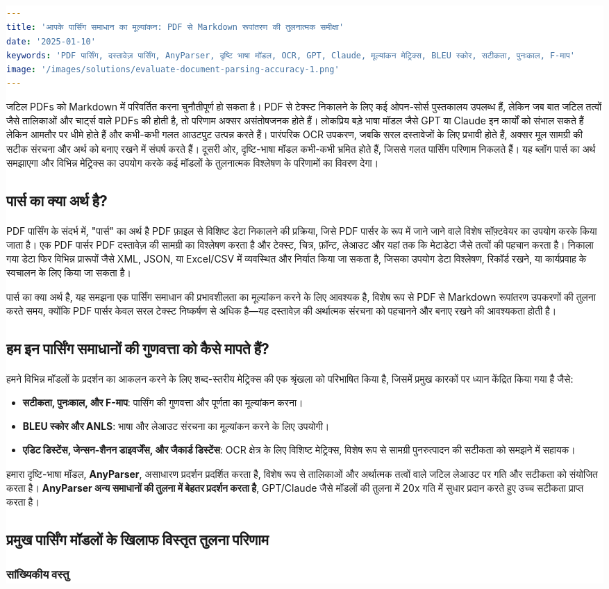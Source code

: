 ```yaml
---
title: 'आपके पार्सिंग समाधान का मूल्यांकन: PDF से Markdown रूपांतरण की तुलनात्मक समीक्षा'
date: '2025-01-10'
keywords: 'PDF पार्सिंग, दस्तावेज़ पार्सिंग, AnyParser, दृष्टि भाषा मॉडल, OCR, GPT, Claude, मूल्यांकन मेट्रिक्स, BLEU स्कोर, सटीकता, पुनःकाल, F-माप'
image: '/images/solutions/evaluate-document-parsing-accuracy-1.png'
---
```


जटिल PDFs को Markdown में परिवर्तित करना चुनौतीपूर्ण हो सकता है। PDF से टेक्स्ट निकालने के लिए कई ओपन-सोर्स पुस्तकालय उपलब्ध हैं, लेकिन जब बात जटिल तत्वों जैसे तालिकाओं और चार्ट्स वाले PDFs की होती है, तो परिणाम अक्सर असंतोषजनक होते हैं। लोकप्रिय बड़े भाषा मॉडल जैसे GPT या Claude इन कार्यों को संभाल सकते हैं लेकिन आमतौर पर धीमे होते हैं और कभी-कभी गलत आउटपुट उत्पन्न करते हैं। पारंपरिक OCR उपकरण, जबकि सरल दस्तावेजों के लिए प्रभावी होते हैं, अक्सर मूल सामग्री की सटीक संरचना और अर्थ को बनाए रखने में संघर्ष करते हैं। दूसरी ओर, दृष्टि-भाषा मॉडल कभी-कभी भ्रमित होते हैं, जिससे गलत पार्सिंग परिणाम निकलते हैं। यह ब्लॉग पार्स का अर्थ समझाएगा और विभिन्न मेट्रिक्स का उपयोग करके कई मॉडलों के तुलनात्मक विश्लेषण के परिणामों का विवरण देगा।

## पार्स का क्या अर्थ है?

PDF पार्सिंग के संदर्भ में, "पार्स" का अर्थ है PDF फ़ाइल से विशिष्ट डेटा निकालने की प्रक्रिया, जिसे PDF पार्सर के रूप में जाने जाने वाले विशेष सॉफ़्टवेयर का उपयोग करके किया जाता है। एक PDF पार्सर PDF दस्तावेज़ की सामग्री का विश्लेषण करता है और टेक्स्ट, चित्र, फ़ॉन्ट, लेआउट और यहां तक कि मेटाडेटा जैसे तत्वों की पहचान करता है। निकाला गया डेटा फिर विभिन्न प्रारूपों जैसे XML, JSON, या Excel/CSV में व्यवस्थित और निर्यात किया जा सकता है, जिसका उपयोग डेटा विश्लेषण, रिकॉर्ड रखने, या कार्यप्रवाह के स्वचालन के लिए किया जा सकता है।

पार्स का क्या अर्थ है, यह समझना एक पार्सिंग समाधान की प्रभावशीलता का मूल्यांकन करने के लिए आवश्यक है, विशेष रूप से PDF से Markdown रूपांतरण उपकरणों की तुलना करते समय, क्योंकि PDF पार्सर केवल सरल टेक्स्ट निष्कर्षण से अधिक है—यह दस्तावेज़ की अर्थात्मक संरचना को पहचानने और बनाए रखने की आवश्यकता होती है।

## हम इन पार्सिंग समाधानों की गुणवत्ता को कैसे मापते हैं?

हमने विभिन्न मॉडलों के प्रदर्शन का आकलन करने के लिए शब्द-स्तरीय मेट्रिक्स की एक श्रृंखला को परिभाषित किया है, जिसमें प्रमुख कारकों पर ध्यान केंद्रित किया गया है जैसे:

- **सटीकता, पुनःकाल, और F-माप**: पार्सिंग की गुणवत्ता और पूर्णता का मूल्यांकन करना।

- **BLEU स्कोर और ANLS**: भाषा और लेआउट संरचना का मूल्यांकन करने के लिए उपयोगी।

- **एडिट डिस्टेंस, जेन्सन-शैनन डाइवर्जेंस, और जैकार्ड डिस्टेंस**: OCR क्षेत्र के लिए विशिष्ट मेट्रिक्स, विशेष रूप से सामग्री पुनरुत्पादन की सटीकता को समझने में सहायक।

हमारा दृष्टि-भाषा मॉडल, **AnyParser**, असाधारण प्रदर्शन प्रदर्शित करता है, विशेष रूप से तालिकाओं और अर्थात्मक तत्वों वाले जटिल लेआउट पर गति और सटीकता को संयोजित करता है। **AnyParser अन्य समाधानों की तुलना में बेहतर प्रदर्शन करता है**, GPT/Claude जैसे मॉडलों की तुलना में 20x गति में सुधार प्रदान करते हुए उच्च सटीकता प्राप्त करता है।

## प्रमुख पार्सिंग मॉडलों के खिलाफ विस्तृत तुलना परिणाम

### सांख्यिकीय वस्तु
